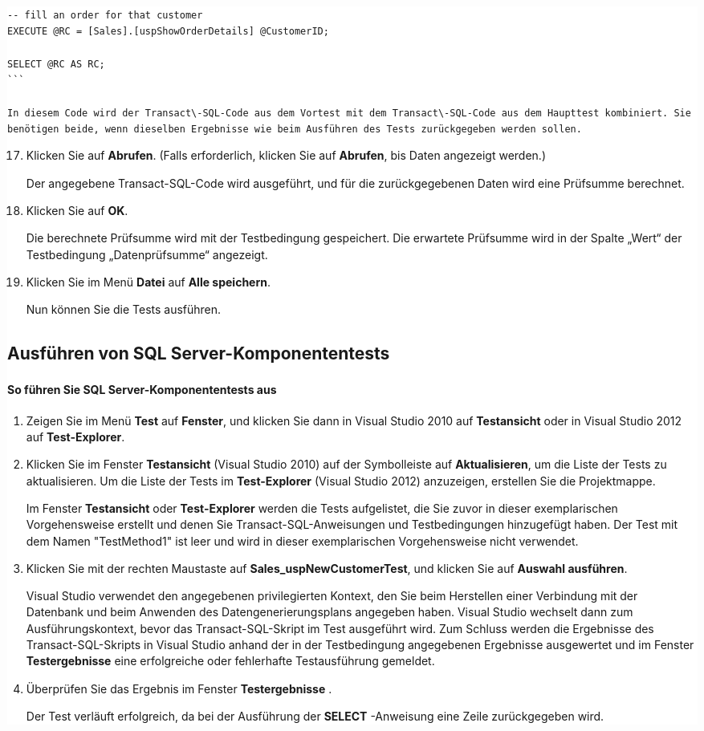     -- fill an order for that customer  
    EXECUTE @RC = [Sales].[uspShowOrderDetails] @CustomerID;  
  
    SELECT @RC AS RC;  
    ```  
  
    In diesem Code wird der Transact\-SQL-Code aus dem Vortest mit dem Transact\-SQL-Code aus dem Haupttest kombiniert. Sie benötigen beide, wenn dieselben Ergebnisse wie beim Ausführen des Tests zurückgegeben werden sollen.  
  
17. Klicken Sie auf **Abrufen**. (Falls erforderlich, klicken Sie auf **Abrufen**, bis Daten angezeigt werden.)  
  
    Der angegebene Transact\-SQL-Code wird ausgeführt, und für die zurückgegebenen Daten wird eine Prüfsumme berechnet.  
  
18. Klicken Sie auf **OK**.  
  
    Die berechnete Prüfsumme wird mit der Testbedingung gespeichert. Die erwartete Prüfsumme wird in der Spalte „Wert“ der Testbedingung „Datenprüfsumme“ angezeigt.  
  
19. Klicken Sie im Menü **Datei** auf **Alle speichern**.  
  
    Nun können Sie die Tests ausführen.  
  
## <a name="RunTests"></a>Ausführen von SQL Server-Komponententests  
  
#### <a name="to-run-the-sql-server-unit-tests"></a>So führen Sie SQL Server-Komponententests aus  
  
1.  Zeigen Sie im Menü **Test** auf **Fenster**, und klicken Sie dann in Visual Studio 2010 auf **Testansicht** oder in Visual Studio 2012 auf **Test-Explorer**.  
  
2.  Klicken Sie im Fenster **Testansicht** (Visual Studio 2010) auf der Symbolleiste auf **Aktualisieren**, um die Liste der Tests zu aktualisieren. Um die Liste der Tests im **Test-Explorer** (Visual Studio 2012) anzuzeigen, erstellen Sie die Projektmappe.  
  
    Im Fenster **Testansicht** oder **Test-Explorer** werden die Tests aufgelistet, die Sie zuvor in dieser exemplarischen Vorgehensweise erstellt und denen Sie Transact\-SQL-Anweisungen und Testbedingungen hinzugefügt haben. Der Test mit dem Namen "TestMethod1" ist leer und wird in dieser exemplarischen Vorgehensweise nicht verwendet.  
  
3.  Klicken Sie mit der rechten Maustaste auf **Sales_uspNewCustomerTest**, und klicken Sie auf **Auswahl ausführen**.  
  
    Visual Studio verwendet den angegebenen privilegierten Kontext, den Sie beim Herstellen einer Verbindung mit der Datenbank und beim Anwenden des Datengenerierungsplans angegeben haben. Visual Studio wechselt dann zum Ausführungskontext, bevor das Transact\-SQL-Skript im Test ausgeführt wird. Zum Schluss werden die Ergebnisse des Transact\-SQL-Skripts in Visual Studio anhand der in der Testbedingung angegebenen Ergebnisse ausgewertet und im Fenster **Testergebnisse** eine erfolgreiche oder fehlerhafte Testausführung gemeldet.  
  
4.  Überprüfen Sie das Ergebnis im Fenster **Testergebnisse** .  
  
    Der Test verläuft erfolgreich, da bei der Ausführung der **SELECT** -Anweisung eine Zeile zurückgegeben wird.  
  